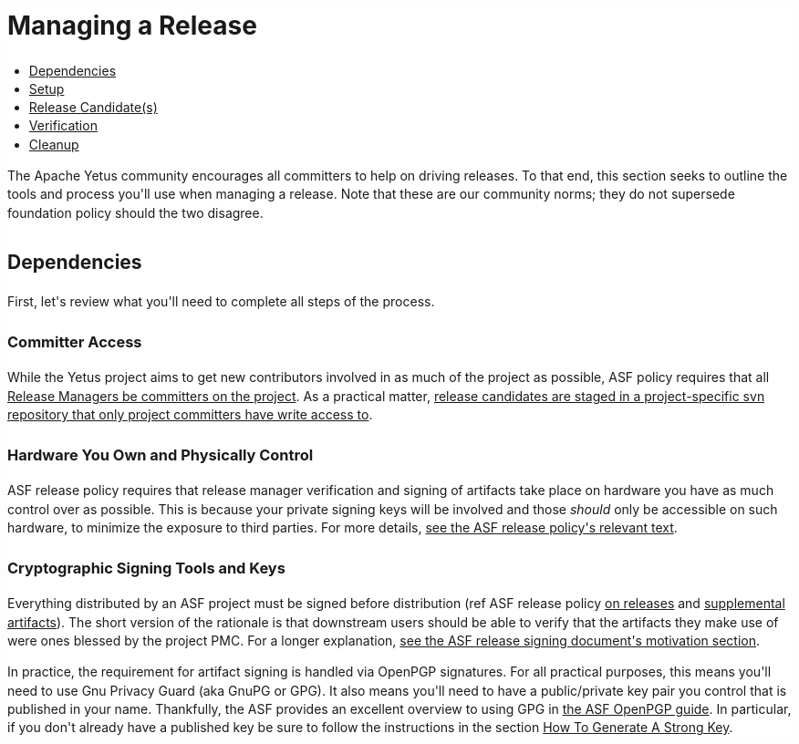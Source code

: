 

# Managing a Release



- [Dependencies](#dependencies)
- [Setup](#setup)
- [Release Candidate\(s\)](#release-candidates)
- [Verification](#verification)
- [Cleanup](#cleanup)



The Apache Yetus community encourages all committers to help on driving releases. To that end, this section seeks to outline the tools and process you'll use when managing a release. Note that these are our community norms; they do not supersede foundation policy should the two disagree.

## Dependencies

First, let's review what you'll need to complete all steps of the process.

### Committer Access

While the Yetus project aims to get new contributors involved in as much of the project as possible, ASF policy requires that all [Release Managers be committers on the project](https://www.apache.org/foundation/glossary.html#ReleaseManager). As a practical matter, [release candidates are staged in a project-specific svn repository that only project committers have write access to](https://www.apache.org/dev/release.html#stage).

### Hardware You Own and Physically Control

ASF release policy requires that release manager verification and signing of artifacts take place on hardware you have as much control over as possible. This is because your private signing keys will be involved and those _should_ only be accessible on such hardware, to minimize the exposure to third parties. For more details, [see the ASF release policy's relevant text](https://www.apache.org/dev/release.html#owned-controlled-hardware).

### Cryptographic Signing Tools and Keys

Everything distributed by an ASF project must be signed before distribution (ref ASF release policy [on releases](https://www.apache.org/dev/release.html#what-must-every-release-contain) and [supplemental artifacts](https://www.apache.org/dev/release.html#distribute-other-artifacts)). The short version of the rationale is that downstream users should be able to verify that the artifacts they make use of were ones blessed by the project PMC. For a longer explanation, [see the ASF release signing document's motivation section](https://www.apache.org/dev/release-signing.html#motivation).

In practice, the requirement for artifact signing is handled via OpenPGP signatures. For all practical purposes, this means you'll need to use Gnu Privacy Guard (aka GnuPG or GPG). It also means you'll need to have a public/private key pair you control that is published in your name. Thankfully, the ASF provides an excellent overview to using GPG in [the ASF OpenPGP guide](https://www.apache.org/dev/openpgp.html). In particular, if you don't already have a published key be sure to follow the instructions in the section [How To Generate A Strong Key](https://www.apache.org/dev/openpgp.html#generate-key).
